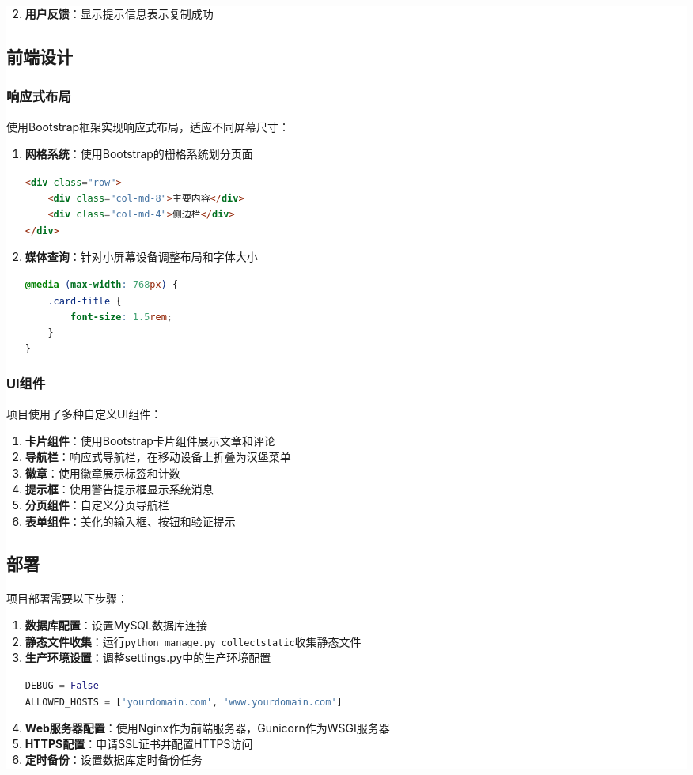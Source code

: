 2. **用户反馈**：显示提示信息表示复制成功

## 前端设计

### 响应式布局

使用Bootstrap框架实现响应式布局，适应不同屏幕尺寸：

1. **网格系统**：使用Bootstrap的栅格系统划分页面
   ```html
   <div class="row">
       <div class="col-md-8">主要内容</div>
       <div class="col-md-4">侧边栏</div>
   </div>
   ```

2. **媒体查询**：针对小屏幕设备调整布局和字体大小
   ```css
   @media (max-width: 768px) {
       .card-title {
           font-size: 1.5rem;
       }
   }
   ```

### UI组件

项目使用了多种自定义UI组件：

1. **卡片组件**：使用Bootstrap卡片组件展示文章和评论
2. **导航栏**：响应式导航栏，在移动设备上折叠为汉堡菜单
3. **徽章**：使用徽章展示标签和计数
4. **提示框**：使用警告提示框显示系统消息
5. **分页组件**：自定义分页导航栏
6. **表单组件**：美化的输入框、按钮和验证提示

## 部署

项目部署需要以下步骤：

1. **数据库配置**：设置MySQL数据库连接
2. **静态文件收集**：运行`python manage.py collectstatic`收集静态文件
3. **生产环境设置**：调整settings.py中的生产环境配置
   ```python
   DEBUG = False
   ALLOWED_HOSTS = ['yourdomain.com', 'www.yourdomain.com']
   ```
4. **Web服务器配置**：使用Nginx作为前端服务器，Gunicorn作为WSGI服务器
5. **HTTPS配置**：申请SSL证书并配置HTTPS访问
6. **定时备份**：设置数据库定时备份任务
